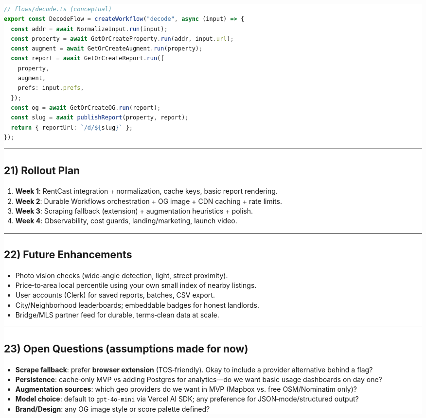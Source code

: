 ```ts
// flows/decode.ts (conceptual)
export const DecodeFlow = createWorkflow("decode", async (input) => {
  const addr = await NormalizeInput.run(input);
  const property = await GetOrCreateProperty.run(addr, input.url);
  const augment = await GetOrCreateAugment.run(property);
  const report = await GetOrCreateReport.run({
    property,
    augment,
    prefs: input.prefs,
  });
  const og = await GetOrCreateOG.run(report);
  const slug = await publishReport(property, report);
  return { reportUrl: `/d/${slug}` };
});
```

---

## 21) Rollout Plan

1. **Week 1**: RentCast integration + normalization, cache keys, basic report rendering.
2. **Week 2**: Durable Workflows orchestration + OG image + CDN caching + rate limits.
3. **Week 3**: Scraping fallback (extension) + augmentation heuristics + polish.
4. **Week 4**: Observability, cost guards, landing/marketing, launch video.

---

## 22) Future Enhancements

- Photo vision checks (wide‑angle detection, light, street proximity).
- Price‑to‑area local percentile using your own small index of nearby listings.
- User accounts (Clerk) for saved reports, batches, CSV export.
- City/Neighborhood leaderboards; embeddable badges for honest landlords.
- Bridge/MLS partner feed for durable, terms‑clean data at scale.

---

## 23) Open Questions (assumptions made for now)

- **Scrape fallback**: prefer **browser extension** (TOS‑friendly). Okay to include a provider alternative behind a flag?
- **Persistence**: cache‑only MVP vs adding Postgres for analytics—do we want basic usage dashboards on day one?
- **Augmentation sources**: which geo providers do we want in MVP (Mapbox vs. free OSM/Nominatim only)?
- **Model choice**: default to `gpt-4o‑mini` via Vercel AI SDK; any preference for JSON‑mode/structured output?
- **Brand/Design**: any OG image style or score palette defined?
